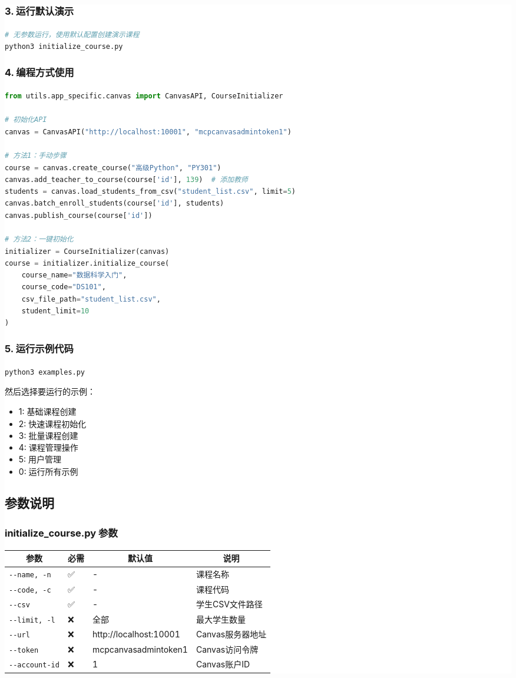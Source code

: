 ### 3. 运行默认演示

```bash
# 无参数运行，使用默认配置创建演示课程
python3 initialize_course.py
```

### 4. 编程方式使用

```python
from utils.app_specific.canvas import CanvasAPI, CourseInitializer

# 初始化API
canvas = CanvasAPI("http://localhost:10001", "mcpcanvasadmintoken1")

# 方法1：手动步骤
course = canvas.create_course("高级Python", "PY301")
canvas.add_teacher_to_course(course['id'], 139)  # 添加教师
students = canvas.load_students_from_csv("student_list.csv", limit=5)
canvas.batch_enroll_students(course['id'], students)
canvas.publish_course(course['id'])

# 方法2：一键初始化
initializer = CourseInitializer(canvas)
course = initializer.initialize_course(
    course_name="数据科学入门",
    course_code="DS101", 
    csv_file_path="student_list.csv",
    student_limit=10
)
```

### 5. 运行示例代码

```bash
python3 examples.py
```

然后选择要运行的示例：
- 1: 基础课程创建
- 2: 快速课程初始化  
- 3: 批量课程创建
- 4: 课程管理操作
- 5: 用户管理
- 0: 运行所有示例

## 参数说明

### initialize_course.py 参数

| 参数 | 必需 | 默认值 | 说明 |
|------|------|--------|------|
| `--name, -n` | ✅ | - | 课程名称 |
| `--code, -c` | ✅ | - | 课程代码 |
| `--csv` | ✅ | - | 学生CSV文件路径 |
| `--limit, -l` | ❌ | 全部 | 最大学生数量 |
| `--url` | ❌ | http://localhost:10001 | Canvas服务器地址 |
| `--token` | ❌ | mcpcanvasadmintoken1 | Canvas访问令牌 |
| `--account-id` | ❌ | 1 | Canvas账户ID |